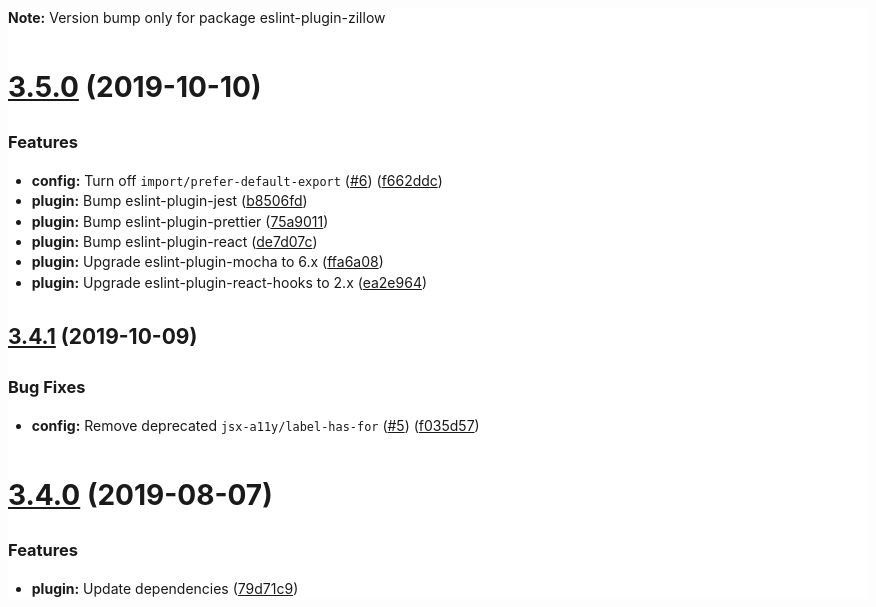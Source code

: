 **Note:** Version bump only for package eslint-plugin-zillow





# [3.5.0](https://github.com/zillow/javascript/compare/eslint-plugin-zillow@3.4.1...eslint-plugin-zillow@3.5.0) (2019-10-10)


### Features

* **config:** Turn off `import/prefer-default-export` ([#6](https://github.com/zillow/javascript/issues/6)) ([f662ddc](https://github.com/zillow/javascript/commit/f662ddce0d870a6edf0ce78c296127d8c606e0eb))
* **plugin:** Bump eslint-plugin-jest ([b8506fd](https://github.com/zillow/javascript/commit/b8506fdcd547fec222320ba042056160dc51369c))
* **plugin:** Bump eslint-plugin-prettier ([75a9011](https://github.com/zillow/javascript/commit/75a90111f9d0d5550539ca72ebcb16ea05f19737))
* **plugin:** Bump eslint-plugin-react ([de7d07c](https://github.com/zillow/javascript/commit/de7d07cc7a7896e1ce99e20eaea1954177148736))
* **plugin:** Upgrade eslint-plugin-mocha to 6.x ([ffa6a08](https://github.com/zillow/javascript/commit/ffa6a08893f408d34fb32116bf883267e70dee3e))
* **plugin:** Upgrade eslint-plugin-react-hooks to 2.x ([ea2e964](https://github.com/zillow/javascript/commit/ea2e9643bc8fdb3e8aa911157524e884c1e9f682))





## [3.4.1](https://github.com/zillow/javascript/compare/eslint-plugin-zillow@3.4.0...eslint-plugin-zillow@3.4.1) (2019-10-09)


### Bug Fixes

* **config:** Remove deprecated `jsx-a11y/label-has-for` ([#5](https://github.com/zillow/javascript/issues/5)) ([f035d57](https://github.com/zillow/javascript/commit/f035d57))





# [3.4.0](https://github.com/zillow/javascript/compare/eslint-plugin-zillow@3.3.2...eslint-plugin-zillow@3.4.0) (2019-08-07)


### Features

* **plugin:** Update dependencies ([79d71c9](https://github.com/zillow/javascript/commit/79d71c9))




